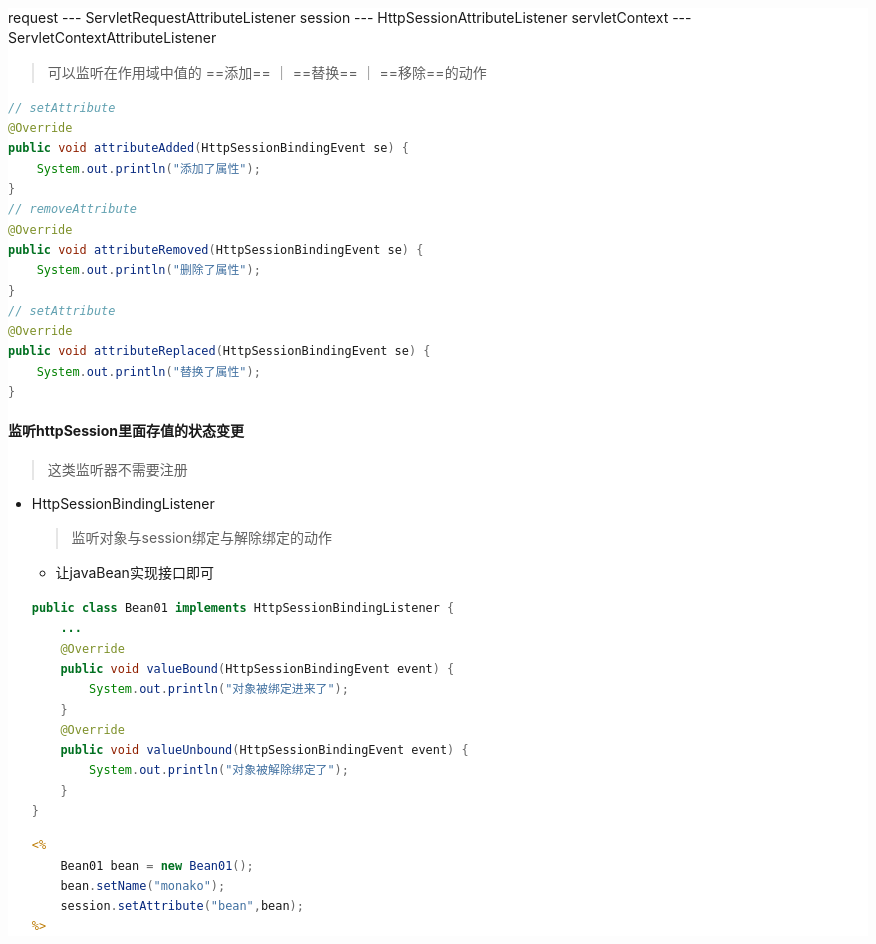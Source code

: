 request --- ServletRequestAttributeListener
session --- HttpSessionAttributeListener
servletContext --- ServletContextAttributeListener

> 可以监听在作用域中值的 ==添加== ｜ ==替换== ｜ ==移除==的动作

```java
// setAttribute
@Override
public void attributeAdded(HttpSessionBindingEvent se) {
    System.out.println("添加了属性");
}
// removeAttribute
@Override
public void attributeRemoved(HttpSessionBindingEvent se) {
    System.out.println("删除了属性");
}
// setAttribute
@Override
public void attributeReplaced(HttpSessionBindingEvent se) {
    System.out.println("替换了属性");
}
```

#### 监听httpSession里面存值的状态变更

>这类监听器不需要注册

* HttpSessionBindingListener

  > 监听对象与session绑定与解除绑定的动作

  * 让javaBean实现接口即可

  ```java
  public class Bean01 implements HttpSessionBindingListener {
      ...
      @Override
      public void valueBound(HttpSessionBindingEvent event) {
          System.out.println("对象被绑定进来了");
      }
      @Override
      public void valueUnbound(HttpSessionBindingEvent event) {
          System.out.println("对象被解除绑定了");
      }
  }
  ```

  ```jsp
  <%
      Bean01 bean = new Bean01();
      bean.setName("monako");
      session.setAttribute("bean",bean);
  %>
  ```
